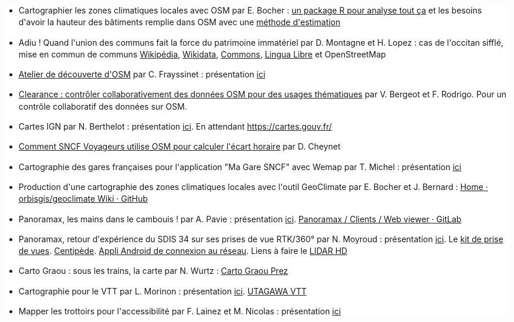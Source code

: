- Cartographier les zones climatiques locales avec OSM par E. Bocher : [un package R pour analyse tout ça](https://github.com/orbisgis/lczexplore) et les besoins d'avoir la hauteur des bâtiments remplie dans OSM avec une [méthode d'estimation](https://hal.science/hal-03811271)

- Adiu ! Quand l'union des communs fait la force du patrimoine immatériel par D. Montagne et H. Lopez : cas de l'occitan sifflé, mise en commun de communs [Wikipédia](https://fr.wikipedia.org/wiki/Wikip%C3%A9dia:Accueil_principal), [Wikidata](https://www.wikidata.org/wiki/Wikidata:Main_Page?uselang=fr), [Commons](https://commons.wikimedia.org/wiki/Accueil), [Lingua Libre](https://lingualibre.org/wiki/LinguaLibre:Main_Page) et OpenStreetMap

- [Atelier de découverte d'OSM](https://peertube.openstreetmap.fr/w/7Pa25evG1WV8Zo5u2AGaRc) par C. Frayssinet : présentation [ici](https://pretalx.com/media/sotm-fr-2024/submissions/YA93ZV/resources/2024_Decouverte_OSM_r%C3%A9duite_iBaHjW7.pdf)

- [Clearance : contrôler collaborativement des données OSM pour des usages thématiques](https://peertube.openstreetmap.fr/w/m9irHASKWBdCLqff9nbLnQ) par V. Bergeot et F. Rodrigo. Pour un contrôle collaboratif des données sur OSM.

- Cartes IGN par N. Berthelot : présentation [ici](https://pretalx.com/media/sotm-fr-2024/submissions/PKLYHN/resources/Appli_Cartes_IGN_SOTM_2024_lZHF0sl.pdf). En attendant <https://cartes.gouv.fr/>

- [Comment SNCF Voyageurs utilise OSM pour calculer l'écart horaire](https://peertube.openstreetmap.fr/w/1Bi7aeGiRFWAXhU61a8gKC) par D. Cheynet

- Cartographie des gares françaises pour l'application "Ma Gare SNCF" avec Wemap par T. Michel : présentation [ici](https://pretalx.com/media/sotm-fr-2024/submissions/7ALMTV/resources/SOTM2024_-_Carto_SNCF_MaGare___Wemap_ZiQkMAN.pdf)

- Production d'une cartographie des zones climatiques locales avec l'outil GeoClimate par E. Bocher et J. Bernard : [Home · orbisgis/geoclimate Wiki · GitHub](https://github.com/orbisgis/geoclimate/wiki)

- Panoramax, les mains dans le cambouis ! par A. Pavie : présentation [ici](https://pretalx.com/media/sotm-fr-2024/submissions/LCQYMZ/resources/2024-06_Pr%C3%A9sentation_r%C3%A9utilisation_techniques__WSEGI6Q.pdf). [Panoramax / Clients / Web viewer · GitLab](https://gitlab.com/panoramax/clients/web-viewer)

- Panoramax, retour d'expérience du SDIS 34 sur ses prises de vue RTK/360° par N. Moyroud : présentation [ici](https://pretalx.com/media/sotm-fr-2024/submissions/BV9LPD/resources/SDIS34_Panoramax_wKYO6Qs.pdf). Le [kit de prise de vues](https://cartocite.fr/le-kit-de-collecte-cartocite/). [Centipède](https://centipede.fr/index.php/view/map/?repository=cent&project=centipede&layers=0B0TTTTTTFT&bbox=-2178936.878916%2C4865478.399287%2C2443974.591128%2C6998377.23626&crs=EPSG%3A3857&layerStyles=buffer50%3Ad%C3%A9faut%3Bbasesrtk%3Ad%C3%A9faut). [Appli Android de connexion au réseau](https://play.google.com/store/apps/details?id=com.lefebure.ntripclient&hl=fr&gl=US&pli=1). Liens à faire le [LIDAR HD](https://geoservices.ign.fr/lidarhd)

- Carto Graou : sous les trains, la carte par N. Wurtz : [Carto Graou Prez](https://prez.carto.tchoo.net/#/pre-coucou)

- Cartographie pour le VTT par L. Morinon : présentation [ici](https://pretalx.com/media/sotm-fr-2024/submissions/HJ7ZLW/resources/SOTM2024-UtagawaVTT_2_e7Jho5z.pdf). [UTAGAWA VTT](https://www.utagawavtt.com/search?city=&w=[-12.48047,39.59722,15.64454,52.88901]&q=[1,2,3,4]&k=0&l=all&u=1&aa=25)

- Mapper les trottoirs pour l'accessibilité par F. Lainez et M. Nicolas : présentation [ici](https://pretalx.com/media/sotm-fr-2024/submissions/RR8LHN/resources/Mapper_des_trottoirs_pour_laccessibilit%C3%A9_XvYiUhZ.pdf)

